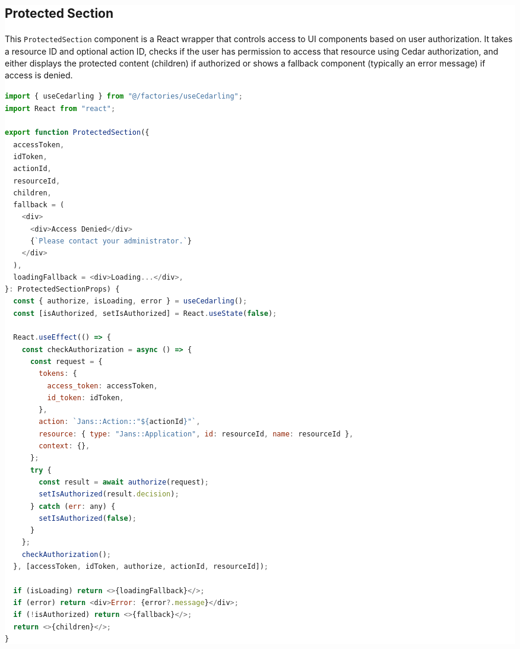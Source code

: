 ## Protected Section

This `ProtectedSection` component is a React wrapper that controls access to UI components based on user authorization. It takes a resource ID and optional action ID, checks if the user has permission to access that resource using Cedar authorization, and either displays the protected content (children) if authorized or shows a fallback component (typically an error message) if access is denied.

```js
import { useCedarling } from "@/factories/useCedarling";
import React from "react";

export function ProtectedSection({
  accessToken,
  idToken,
  actionId,
  resourceId,
  children,
  fallback = (
    <div>
      <div>Access Denied</div>
      {`Please contact your administrator.`}
    </div>
  ),
  loadingFallback = <div>Loading...</div>,
}: ProtectedSectionProps) {
  const { authorize, isLoading, error } = useCedarling();
  const [isAuthorized, setIsAuthorized] = React.useState(false);

  React.useEffect(() => {
    const checkAuthorization = async () => {
      const request = {
        tokens: {
          access_token: accessToken,
          id_token: idToken,
        },
        action: `Jans::Action::"${actionId}"`,
        resource: { type: "Jans::Application", id: resourceId, name: resourceId },
        context: {},
      };
      try {
        const result = await authorize(request);
        setIsAuthorized(result.decision);
      } catch (err: any) {
        setIsAuthorized(false);
      }
    };
    checkAuthorization();
  }, [accessToken, idToken, authorize, actionId, resourceId]);

  if (isLoading) return <>{loadingFallback}</>;
  if (error) return <div>Error: {error?.message}</div>;
  if (!isAuthorized) return <>{fallback}</>;
  return <>{children}</>;
}
```
